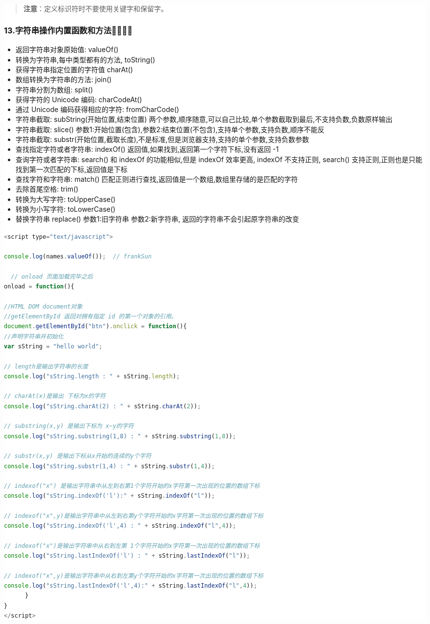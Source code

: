 > **注意**：定义标识符时不要使用关键字和保留字。

### 13.字符串操作内置函数和方法

- 返回字符串对象原始值: valueOf()
- 转换为字符串,每中类型都有的方法, toString()
- 获得字符串指定位置的字符值 charAt()
- 数组转换为字符串的方法: join()
- 字符串分割为数组: split()
- 获得字符的 Unicode 编码: charCodeAt()
- 通过 Unicode 编码获得相应的字符: fromCharCode()
- 字符串截取: subString(开始位置,结束位置) 两个参数,顺序随意,可以自己比较,单个参数截取到最后,不支持负数,负数原样输出
- 字符串截取: slice() 参数1:开始位置(包含),参数2:结束位置(不包含),支持单个参数,支持负数,顺序不能反
- 字符串截取: substr(开始位置,截取长度),不是标准,但是浏览器支持,支持的单个参数,支持负数参数
- 查找指定字符或者字符串: indexOf()  返回值,如果找到,返回第一个字符下标,没有返回 -1
- 查询字符或者字符串: search()  和 indexOf 的功能相似,但是 indexOf 效率更高, indexOf 不支持正则, search() 支持正则,正则也是只能找到第一次匹配的下标,返回值是下标
- 查找字符和字符串: match() 匹配正则进行查找,返回值是一个数组,数组里存储的是匹配的字符
- 去除首尾空格: trim()
- 转换为大写字符: toUpperCase()
- 转换为小写字符: toLowerCase()
- 替换字符串 replace() 参数1:旧字符串 参数2:新字符串, 返回的字符串不会引起原字符串的改变

```javascript
<script type="text/javascript">
  
console.log(names.valueOf());  // frankSun
  
  // onload 页面加载完毕之后
onload = function(){

//HTML DOM document对象
//getElementById 返回对拥有指定 id 的第一个对象的引用。
document.getElementById("btn").onclick = function(){
//声明字符串并初始化
var sString = "hello world";

// length是输出字符串的长度
console.log("sString.length : " + sString.length);
  
// charAt(x)是输出 下标为x的字符
console.log("sString.charAt(2) : " + sString.charAt(2));
  
// substring(x,y) 是输出下标为 x~y的字符
console.log("sString.substring(1,8) : " + sString.substring(1,8));
  
// substr(x,y) 是输出下标从x开始的连续的y个字符
console.log("sString.substr(1,4) : " + sString.substr(1,4));
  
// indexof("x") 是输出字符串中从左到右第1个字符开始的x字符第一次出现的位置的数组下标
console.log("sString.indexOf('l'):" + sString.indexOf("l"));
  
// indexof("x",y)是输出字符串中从左到右第y个字符开始的x字符第一次出现的位置的数组下标
console.log("sString.indexOf('l',4) : " + sString.indexOf("l",4));
  
// indexof("x")是输出字符串中从右到左第 1个字符开始的x字符第一次出现的位置的数组下标
console.log("sString.lastIndexOf('l') : " + sString.lastIndexOf("l"));
  
// indexof("x",y)是输出字符串中从右到左第y个字符开始的x字符第一次出现的位置的数组下标
console.log("sString.lastIndexOf('l',4):" + sString.lastIndexOf("l",4));
      }
}
</script>
```
